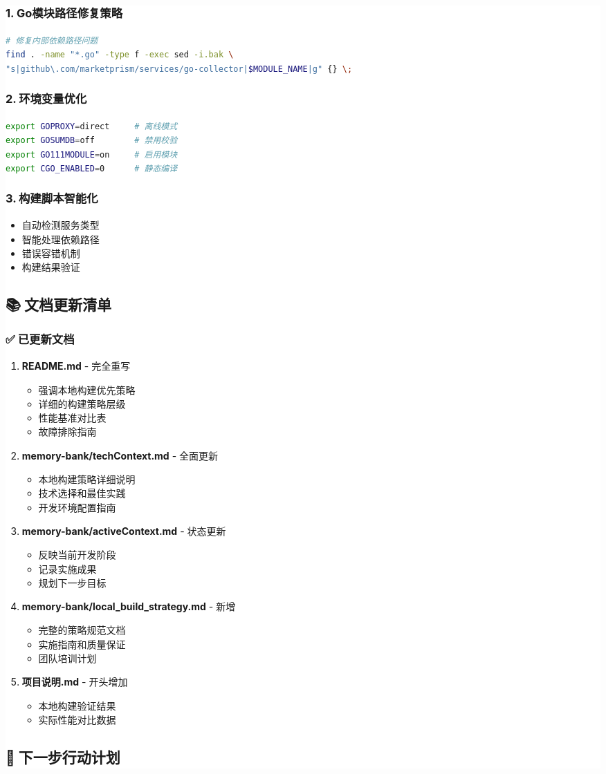 ### 1. Go模块路径修复策略

```bash
# 修复内部依赖路径问题
find . -name "*.go" -type f -exec sed -i.bak \
"s|github\.com/marketprism/services/go-collector|$MODULE_NAME|g" {} \;
```

### 2. 环境变量优化

```bash
export GOPROXY=direct     # 离线模式
export GOSUMDB=off        # 禁用校验
export GO111MODULE=on     # 启用模块
export CGO_ENABLED=0      # 静态编译
```

### 3. 构建脚本智能化

- 自动检测服务类型
- 智能处理依赖路径
- 错误容错机制
- 构建结果验证

## 📚 文档更新清单

### ✅ 已更新文档

1. **README.md** - 完全重写
   - 强调本地构建优先策略
   - 详细的构建策略层级
   - 性能基准对比表
   - 故障排除指南

2. **memory-bank/techContext.md** - 全面更新
   - 本地构建策略详细说明
   - 技术选择和最佳实践
   - 开发环境配置指南

3. **memory-bank/activeContext.md** - 状态更新
   - 反映当前开发阶段
   - 记录实施成果
   - 规划下一步目标

4. **memory-bank/local_build_strategy.md** - 新增
   - 完整的策略规范文档
   - 实施指南和质量保证
   - 团队培训计划

5. **项目说明.md** - 开头增加
   - 本地构建验证结果
   - 实际性能对比数据

## 🔄 下一步行动计划
